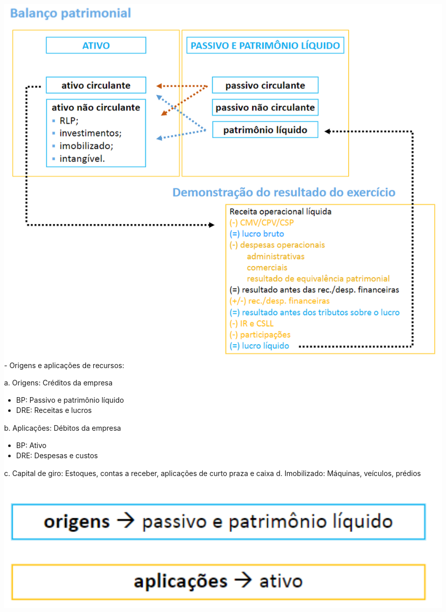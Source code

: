<img src="./01. Data/01. Images/09. BP x DRE.png" width="2275" style="display: block; margin: auto;" />
- Origens e aplicações de recursos:

  a. Origens: Créditos da empresa
  
  - BP: Passivo e patrimônio líquido
  - DRE: Receitas e lucros

  b. Aplicações: Débitos da empresa
  
  - BP: Ativo
  - DRE: Despesas e custos

  c. Capital de giro: Estoques, contas a receber, aplicações de curto praza e caixa
  d. Imobilizado: Máquinas, veículos, prédios 

<img src="./01. Data/01. Images/09. Origens e Aplicacoes.PNG" width="852" style="display: block; margin: auto;" />
